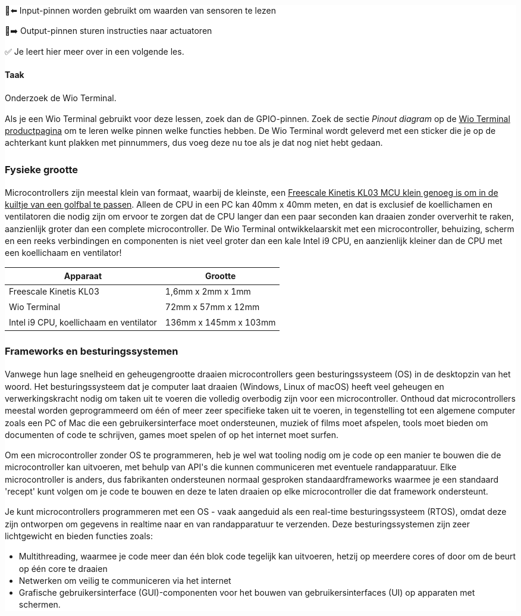 🧠⬅️ Input-pinnen worden gebruikt om waarden van sensoren te lezen

🧠➡️ Output-pinnen sturen instructies naar actuatoren

✅ Je leert hier meer over in een volgende les.

#### Taak

Onderzoek de Wio Terminal.

Als je een Wio Terminal gebruikt voor deze lessen, zoek dan de GPIO-pinnen. Zoek de sectie *Pinout diagram* op de [Wio Terminal productpagina](https://www.seeedstudio.com/Wio-Terminal-p-4509.html) om te leren welke pinnen welke functies hebben. De Wio Terminal wordt geleverd met een sticker die je op de achterkant kunt plakken met pinnummers, dus voeg deze nu toe als je dat nog niet hebt gedaan.

### Fysieke grootte

Microcontrollers zijn meestal klein van formaat, waarbij de kleinste, een [Freescale Kinetis KL03 MCU klein genoeg is om in de kuiltje van een golfbal te passen](https://www.edn.com/tiny-arm-cortex-m0-based-mcu-shrinks-package/). Alleen de CPU in een PC kan 40mm x 40mm meten, en dat is exclusief de koellichamen en ventilatoren die nodig zijn om ervoor te zorgen dat de CPU langer dan een paar seconden kan draaien zonder oververhit te raken, aanzienlijk groter dan een complete microcontroller. De Wio Terminal ontwikkelaarskit met een microcontroller, behuizing, scherm en een reeks verbindingen en componenten is niet veel groter dan een kale Intel i9 CPU, en aanzienlijk kleiner dan de CPU met een koellichaam en ventilator!

| Apparaat                        | Grootte               |
| ------------------------------- | --------------------- |
| Freescale Kinetis KL03          | 1,6mm x 2mm x 1mm     |
| Wio Terminal                    | 72mm x 57mm x 12mm    |
| Intel i9 CPU, koellichaam en ventilator | 136mm x 145mm x 103mm |

### Frameworks en besturingssystemen

Vanwege hun lage snelheid en geheugengrootte draaien microcontrollers geen besturingssysteem (OS) in de desktopzin van het woord. Het besturingssysteem dat je computer laat draaien (Windows, Linux of macOS) heeft veel geheugen en verwerkingskracht nodig om taken uit te voeren die volledig overbodig zijn voor een microcontroller. Onthoud dat microcontrollers meestal worden geprogrammeerd om één of meer zeer specifieke taken uit te voeren, in tegenstelling tot een algemene computer zoals een PC of Mac die een gebruikersinterface moet ondersteunen, muziek of films moet afspelen, tools moet bieden om documenten of code te schrijven, games moet spelen of op het internet moet surfen.

Om een microcontroller zonder OS te programmeren, heb je wel wat tooling nodig om je code op een manier te bouwen die de microcontroller kan uitvoeren, met behulp van API's die kunnen communiceren met eventuele randapparatuur. Elke microcontroller is anders, dus fabrikanten ondersteunen normaal gesproken standaardframeworks waarmee je een standaard 'recept' kunt volgen om je code te bouwen en deze te laten draaien op elke microcontroller die dat framework ondersteunt.

Je kunt microcontrollers programmeren met een OS - vaak aangeduid als een real-time besturingssysteem (RTOS), omdat deze zijn ontworpen om gegevens in realtime naar en van randapparatuur te verzenden. Deze besturingssystemen zijn zeer lichtgewicht en bieden functies zoals:

* Multithreading, waarmee je code meer dan één blok code tegelijk kan uitvoeren, hetzij op meerdere cores of door om de beurt op één core te draaien
* Netwerken om veilig te communiceren via het internet
* Grafische gebruikersinterface (GUI)-componenten voor het bouwen van gebruikersinterfaces (UI) op apparaten met schermen.
